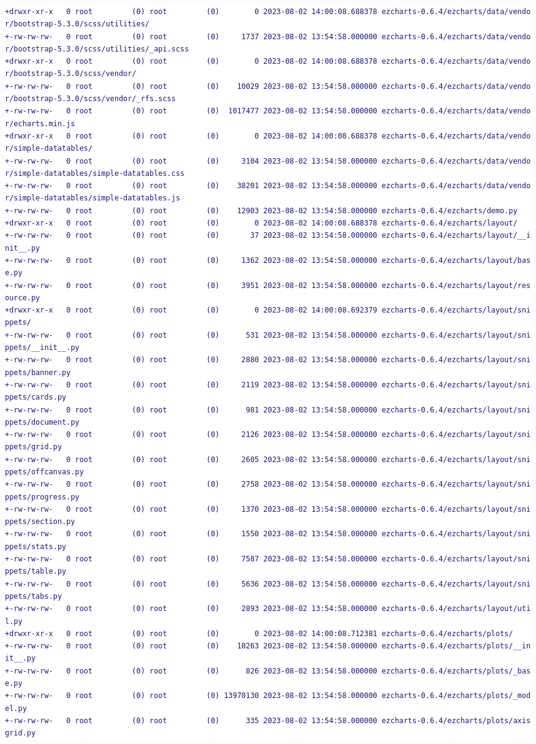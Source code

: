 ```diff
+drwxr-xr-x   0 root         (0) root         (0)        0 2023-08-02 14:00:08.688378 ezcharts-0.6.4/ezcharts/data/vendor/bootstrap-5.3.0/scss/utilities/
+-rw-rw-rw-   0 root         (0) root         (0)     1737 2023-08-02 13:54:58.000000 ezcharts-0.6.4/ezcharts/data/vendor/bootstrap-5.3.0/scss/utilities/_api.scss
+drwxr-xr-x   0 root         (0) root         (0)        0 2023-08-02 14:00:08.688378 ezcharts-0.6.4/ezcharts/data/vendor/bootstrap-5.3.0/scss/vendor/
+-rw-rw-rw-   0 root         (0) root         (0)    10029 2023-08-02 13:54:58.000000 ezcharts-0.6.4/ezcharts/data/vendor/bootstrap-5.3.0/scss/vendor/_rfs.scss
+-rw-rw-rw-   0 root         (0) root         (0)  1017477 2023-08-02 13:54:58.000000 ezcharts-0.6.4/ezcharts/data/vendor/echarts.min.js
+drwxr-xr-x   0 root         (0) root         (0)        0 2023-08-02 14:00:08.688378 ezcharts-0.6.4/ezcharts/data/vendor/simple-datatables/
+-rw-rw-rw-   0 root         (0) root         (0)     3104 2023-08-02 13:54:58.000000 ezcharts-0.6.4/ezcharts/data/vendor/simple-datatables/simple-datatables.css
+-rw-rw-rw-   0 root         (0) root         (0)    38201 2023-08-02 13:54:58.000000 ezcharts-0.6.4/ezcharts/data/vendor/simple-datatables/simple-datatables.js
+-rw-rw-rw-   0 root         (0) root         (0)    12903 2023-08-02 13:54:58.000000 ezcharts-0.6.4/ezcharts/demo.py
+drwxr-xr-x   0 root         (0) root         (0)        0 2023-08-02 14:00:08.688378 ezcharts-0.6.4/ezcharts/layout/
+-rw-rw-rw-   0 root         (0) root         (0)       37 2023-08-02 13:54:58.000000 ezcharts-0.6.4/ezcharts/layout/__init__.py
+-rw-rw-rw-   0 root         (0) root         (0)     1362 2023-08-02 13:54:58.000000 ezcharts-0.6.4/ezcharts/layout/base.py
+-rw-rw-rw-   0 root         (0) root         (0)     3951 2023-08-02 13:54:58.000000 ezcharts-0.6.4/ezcharts/layout/resource.py
+drwxr-xr-x   0 root         (0) root         (0)        0 2023-08-02 14:00:08.692379 ezcharts-0.6.4/ezcharts/layout/snippets/
+-rw-rw-rw-   0 root         (0) root         (0)      531 2023-08-02 13:54:58.000000 ezcharts-0.6.4/ezcharts/layout/snippets/__init__.py
+-rw-rw-rw-   0 root         (0) root         (0)     2880 2023-08-02 13:54:58.000000 ezcharts-0.6.4/ezcharts/layout/snippets/banner.py
+-rw-rw-rw-   0 root         (0) root         (0)     2119 2023-08-02 13:54:58.000000 ezcharts-0.6.4/ezcharts/layout/snippets/cards.py
+-rw-rw-rw-   0 root         (0) root         (0)      981 2023-08-02 13:54:58.000000 ezcharts-0.6.4/ezcharts/layout/snippets/document.py
+-rw-rw-rw-   0 root         (0) root         (0)     2126 2023-08-02 13:54:58.000000 ezcharts-0.6.4/ezcharts/layout/snippets/grid.py
+-rw-rw-rw-   0 root         (0) root         (0)     2605 2023-08-02 13:54:58.000000 ezcharts-0.6.4/ezcharts/layout/snippets/offcanvas.py
+-rw-rw-rw-   0 root         (0) root         (0)     2758 2023-08-02 13:54:58.000000 ezcharts-0.6.4/ezcharts/layout/snippets/progress.py
+-rw-rw-rw-   0 root         (0) root         (0)     1370 2023-08-02 13:54:58.000000 ezcharts-0.6.4/ezcharts/layout/snippets/section.py
+-rw-rw-rw-   0 root         (0) root         (0)     1550 2023-08-02 13:54:58.000000 ezcharts-0.6.4/ezcharts/layout/snippets/stats.py
+-rw-rw-rw-   0 root         (0) root         (0)     7587 2023-08-02 13:54:58.000000 ezcharts-0.6.4/ezcharts/layout/snippets/table.py
+-rw-rw-rw-   0 root         (0) root         (0)     5636 2023-08-02 13:54:58.000000 ezcharts-0.6.4/ezcharts/layout/snippets/tabs.py
+-rw-rw-rw-   0 root         (0) root         (0)     2893 2023-08-02 13:54:58.000000 ezcharts-0.6.4/ezcharts/layout/util.py
+drwxr-xr-x   0 root         (0) root         (0)        0 2023-08-02 14:00:08.712381 ezcharts-0.6.4/ezcharts/plots/
+-rw-rw-rw-   0 root         (0) root         (0)    10263 2023-08-02 13:54:58.000000 ezcharts-0.6.4/ezcharts/plots/__init__.py
+-rw-rw-rw-   0 root         (0) root         (0)      826 2023-08-02 13:54:58.000000 ezcharts-0.6.4/ezcharts/plots/_base.py
+-rw-rw-rw-   0 root         (0) root         (0) 13970130 2023-08-02 13:54:58.000000 ezcharts-0.6.4/ezcharts/plots/_model.py
+-rw-rw-rw-   0 root         (0) root         (0)      335 2023-08-02 13:54:58.000000 ezcharts-0.6.4/ezcharts/plots/axisgrid.py
```